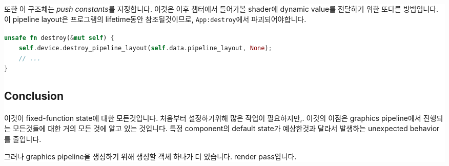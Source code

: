 또한 이 구조체는 *push constants*를 지정합니다. 이것은 이후 챕터에서 들어가볼 shader에 dynamic value를 전달하기 위한 또다른 방법입니다. 이 pipeline layout은 프로그램의 lifetime동안 참조될것이므로, `App:destroy`에서 파괴되어야합니다.

```rust
unsafe fn destroy(&mut self) {
    self.device.destroy_pipeline_layout(self.data.pipeline_layout, None);
    // ...
}
```

## Conclusion

이것이 fixed-function state에 대한 모든것입니다. 처음부터 설정하기위해 많은 작업이 필요하지만,. 이것의 이점은 graphics pipeline에서 진행되는 모든것들에 대한 거의 모든 것에 알고 있는 것입니다. 특정 component의 default state가 예상한것과 달라서 발생하는 unexpected behavior를 줄입니다.

그러나 graphics pipeline을 생성하기 위해 생성할 객체 하나가 더 있습니다. render pass입니다.
